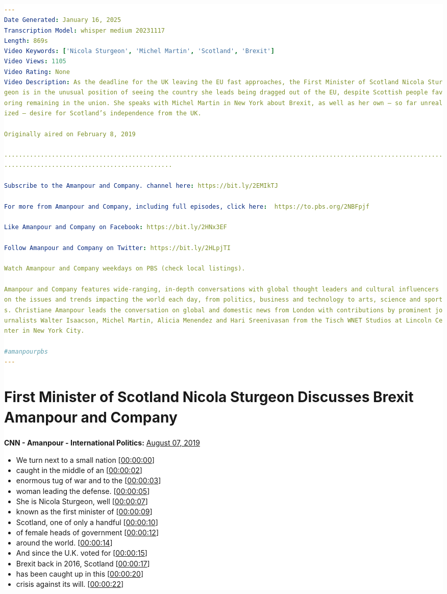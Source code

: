 ```yaml
---
Date Generated: January 16, 2025
Transcription Model: whisper medium 20231117
Length: 869s
Video Keywords: ['Nicola Sturgeon', 'Michel Martin', 'Scotland', 'Brexit']
Video Views: 1105
Video Rating: None
Video Description: As the deadline for the UK leaving the EU fast approaches, the First Minister of Scotland Nicola Sturgeon is in the unusual position of seeing the country she leads being dragged out of the EU, despite Scottish people favoring remaining in the union. She speaks with Michel Martin in New York about Brexit, as well as her own – so far unrealized – desire for Scotland’s independence from the UK.

Originally aired on February 8, 2019

......................................................................................................................................................................

Subscribe to the Amanpour and Company. channel here: https://bit.ly/2EMIkTJ

For more from Amanpour and Company, including full episodes, click here:  https://to.pbs.org/2NBFpjf

Like Amanpour and Company on Facebook: https://bit.ly/2HNx3EF

Follow Amanpour and Company on Twitter: https://bit.ly/2HLpjTI

Watch Amanpour and Company weekdays on PBS (check local listings).

Amanpour and Company features wide-ranging, in-depth conversations with global thought leaders and cultural influencers on the issues and trends impacting the world each day, from politics, business and technology to arts, science and sports. Christiane Amanpour leads the conversation on global and domestic news from London with contributions by prominent journalists Walter Isaacson, Michel Martin, Alicia Menendez and Hari Sreenivasan from the Tisch WNET Studios at Lincoln Center in New York City.

#amanpourpbs
---
```


# First Minister of Scotland Nicola Sturgeon Discusses Brexit  Amanpour and Company
**CNN - Amanpour - International Politics:** [August 07, 2019](https://www.youtube.com/watch?v=wPlIyZfVyFk)
*  We turn next to a small nation [[00:00:00](https://www.youtube.com/watch?v=wPlIyZfVyFk&t=0.0s)]
*  caught in the middle of an [[00:00:02](https://www.youtube.com/watch?v=wPlIyZfVyFk&t=2.1s)]
*  enormous tug of war and to the [[00:00:03](https://www.youtube.com/watch?v=wPlIyZfVyFk&t=3.4s)]
*  woman leading the defense. [[00:00:05](https://www.youtube.com/watch?v=wPlIyZfVyFk&t=5.44s)]
*  She is Nicola Sturgeon, well [[00:00:07](https://www.youtube.com/watch?v=wPlIyZfVyFk&t=7.74s)]
*  known as the first minister of [[00:00:09](https://www.youtube.com/watch?v=wPlIyZfVyFk&t=9.540000000000001s)]
*  Scotland, one of only a handful [[00:00:10](https://www.youtube.com/watch?v=wPlIyZfVyFk&t=10.94s)]
*  of female heads of government [[00:00:12](https://www.youtube.com/watch?v=wPlIyZfVyFk&t=12.94s)]
*  around the world. [[00:00:14](https://www.youtube.com/watch?v=wPlIyZfVyFk&t=14.64s)]
*  And since the U.K. voted for [[00:00:15](https://www.youtube.com/watch?v=wPlIyZfVyFk&t=15.94s)]
*  Brexit back in 2016, Scotland [[00:00:17](https://www.youtube.com/watch?v=wPlIyZfVyFk&t=17.740000000000002s)]
*  has been caught up in this [[00:00:20](https://www.youtube.com/watch?v=wPlIyZfVyFk&t=20.64s)]
*  crisis against its will. [[00:00:22](https://www.youtube.com/watch?v=wPlIyZfVyFk&t=22.14s)]